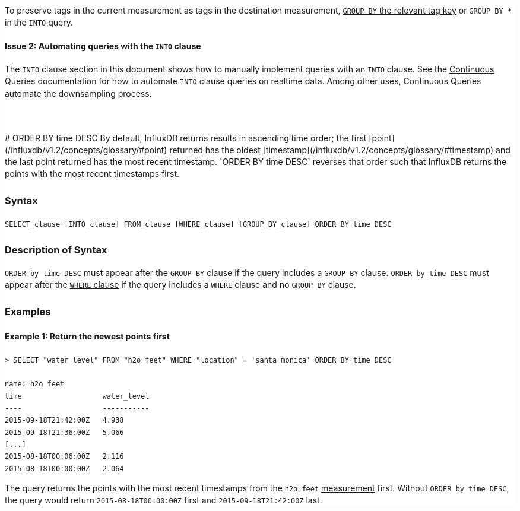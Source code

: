 To preserve tags in the current measurement as tags in the destination measurement,
[`GROUP BY` the relevant tag key](#group-by-tags) or `GROUP BY *` in the `INTO` query.

#### Issue 2: Automating queries with the `INTO` clause

The `INTO` clause section in this document shows how to manually implement
queries with an `INTO` clause.
See the [Continuous Queries](/influxdb/v1.2/query_language/#continuous_queries)
documentation for how to automate `INTO` clause queries on realtime data.
Among [other uses](/influxdb/v1.2/query_language/continuous_queries/#continuous-query-use-cases),
Continuous Queries automate the downsampling process.

<br>
<br>
# ORDER BY time DESC
By default, InfluxDB returns results in ascending time order; the first [point](/influxdb/v1.2/concepts/glossary/#point)
returned has the oldest [timestamp](/influxdb/v1.2/concepts/glossary/#timestamp) and
the last point returned has the most recent timestamp.
`ORDER BY time DESC` reverses that order such that InfluxDB returns the points
with the most recent timestamps first.

### Syntax
```
SELECT_clause [INTO_clause] FROM_clause [WHERE_clause] [GROUP_BY_clause] ORDER BY time DESC
```

### Description of Syntax

`ORDER by time DESC` must appear after the [`GROUP BY` clause](#the-group-by-clause)
if the query includes a `GROUP BY` clause.
`ORDER by time DESC` must appear after the [`WHERE` clause](#the-where-clause)
if the query includes a `WHERE` clause and no `GROUP BY` clause.

### Examples

#### Example 1: Return the newest points first

```
> SELECT "water_level" FROM "h2o_feet" WHERE "location" = 'santa_monica' ORDER BY time DESC

name: h2o_feet
time                   water_level
----                   -----------
2015-09-18T21:42:00Z   4.938
2015-09-18T21:36:00Z   5.066
[...]
2015-08-18T00:06:00Z   2.116
2015-08-18T00:00:00Z   2.064
```

The query returns the points with the most recent timestamps from the
`h2o_feet` [measurement](/influxdb/v1.2/concepts/glossary/#measurement) first.
Without `ORDER by time DESC`, the query would return `2015-08-18T00:00:00Z`
first and `2015-09-18T21:42:00Z` last.
